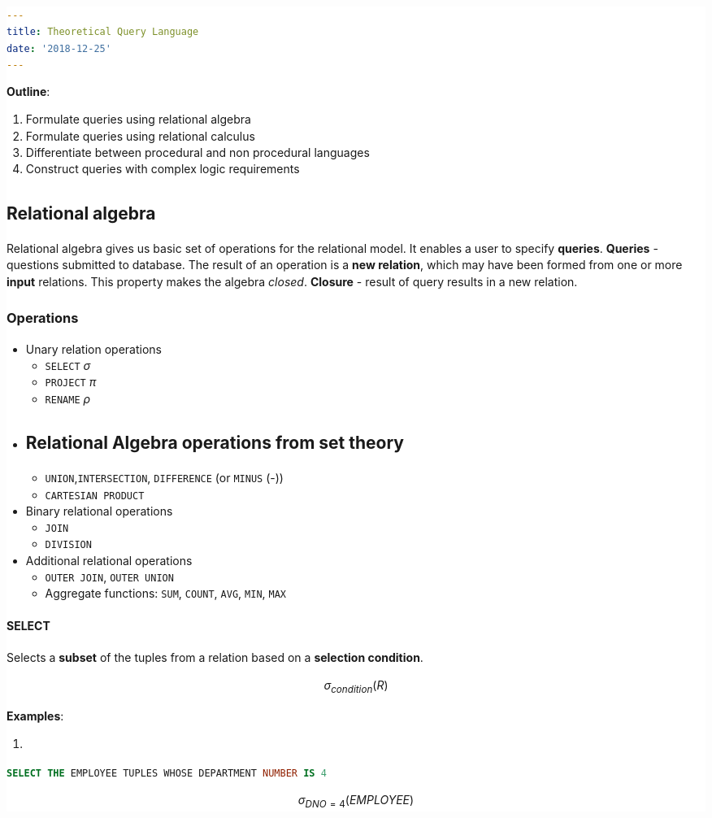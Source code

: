 ```yaml
---
title: Theoretical Query Language
date: '2018-12-25'
---
```


**Outline**:

1. Formulate queries using relational algebra
2. Formulate queries using relational calculus
3. Differentiate between procedural and non procedural languages
4. Construct queries with complex logic requirements

## Relational algebra

Relational algebra gives us basic set of operations for the relational model. It enables a user to specify **queries**. **Queries** - questions submitted to database. The result of an operation is a **new relation**, which may have been formed from one or more **input** relations. This property makes the algebra _closed_. **Closure** - result of query results in a new relation.

### Operations

- Unary relation operations
  - `SELECT` $`\sigma`$
  - `PROJECT` $`\pi`$
  - `RENAME` $`\rho`$
- ## Relational Algebra operations from set theory
  - `UNION`,`INTERSECTION`, `DIFFERENCE` (or `MINUS` (-))
  - `CARTESIAN PRODUCT`
- Binary relational operations
  - `JOIN`
  - `DIVISION`
- Additional relational operations
  - `OUTER JOIN`, `OUTER UNION`
  - Aggregate functions: `SUM`, `COUNT`, `AVG`, `MIN`, `MAX`

#### SELECT

Selects a **subset** of the tuples from a relation based on a **selection condition**.

```math
\sigma_{condition} (R)
```

**Examples**:

1.

```sql
SELECT THE EMPLOYEE TUPLES WHOSE DEPARTMENT NUMBER IS 4
```

```math
\sigma_{DNO = 4} (EMPLOYEE)
```
